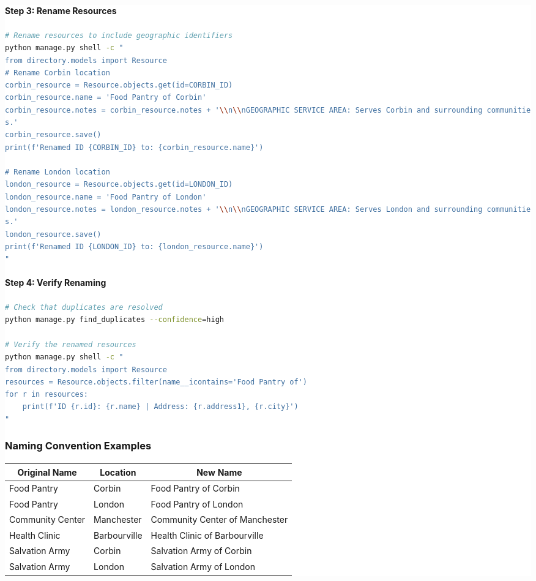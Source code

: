 #### Step 3: Rename Resources
```bash
# Rename resources to include geographic identifiers
python manage.py shell -c "
from directory.models import Resource
# Rename Corbin location
corbin_resource = Resource.objects.get(id=CORBIN_ID)
corbin_resource.name = 'Food Pantry of Corbin'
corbin_resource.notes = corbin_resource.notes + '\\n\\nGEOGRAPHIC SERVICE AREA: Serves Corbin and surrounding communities.'
corbin_resource.save()
print(f'Renamed ID {CORBIN_ID} to: {corbin_resource.name}')

# Rename London location
london_resource = Resource.objects.get(id=LONDON_ID)
london_resource.name = 'Food Pantry of London'
london_resource.notes = london_resource.notes + '\\n\\nGEOGRAPHIC SERVICE AREA: Serves London and surrounding communities.'
london_resource.save()
print(f'Renamed ID {LONDON_ID} to: {london_resource.name}')
"
```

#### Step 4: Verify Renaming
```bash
# Check that duplicates are resolved
python manage.py find_duplicates --confidence=high

# Verify the renamed resources
python manage.py shell -c "
from directory.models import Resource
resources = Resource.objects.filter(name__icontains='Food Pantry of')
for r in resources:
    print(f'ID {r.id}: {r.name} | Address: {r.address1}, {r.city}')
"
```

### Naming Convention Examples

| Original Name | Location | New Name |
|---------------|----------|----------|
| Food Pantry | Corbin | Food Pantry of Corbin |
| Food Pantry | London | Food Pantry of London |
| Community Center | Manchester | Community Center of Manchester |
| Health Clinic | Barbourville | Health Clinic of Barbourville |
| Salvation Army | Corbin | Salvation Army of Corbin |
| Salvation Army | London | Salvation Army of London |
